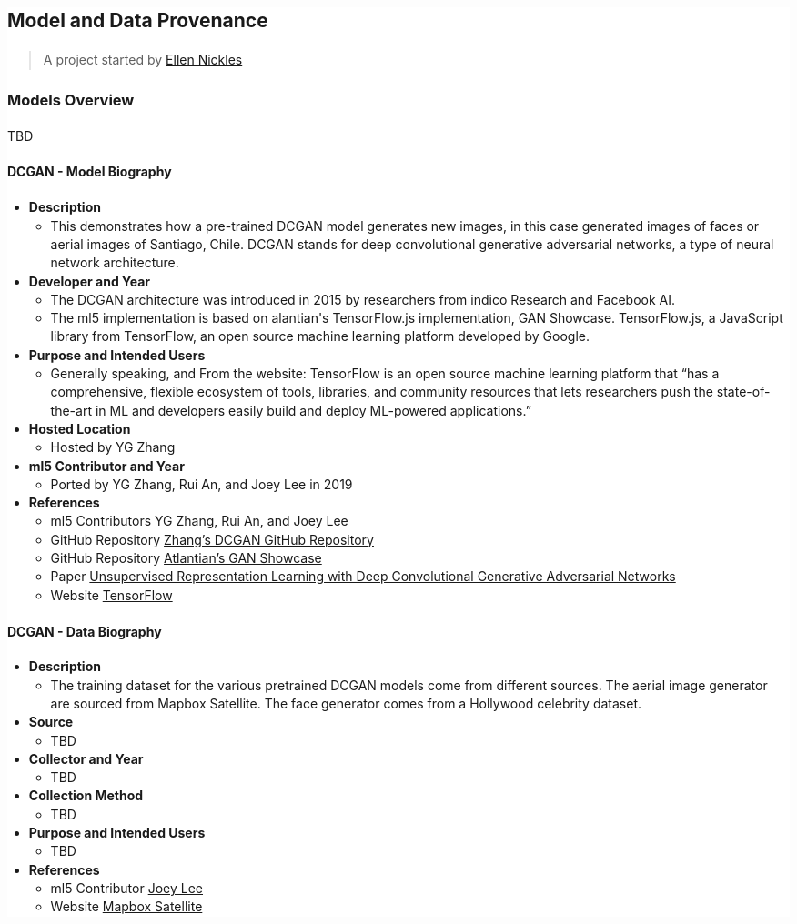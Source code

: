 ## Model and Data Provenance
> A project started by [Ellen Nickles](https://ellennickles.site/)

### Models Overview

TBD

#### DCGAN - Model Biography

- **Description**
  - This demonstrates how a pre-trained DCGAN model generates new images, in this case generated images of faces or aerial images of Santiago, Chile. DCGAN stands for deep convolutional generative adversarial networks, a type of neural network architecture.
- **Developer and Year**
  - The DCGAN architecture was introduced in 2015 by researchers from indico Research and Facebook AI. 
  - The ml5 implementation is based on alantian's TensorFlow.js implementation, GAN Showcase. TensorFlow.js, a JavaScript library from TensorFlow, an open source machine learning platform developed by Google.
- **Purpose and Intended Users**
  - Generally speaking, and From the website: TensorFlow is an open source machine learning platform that “has a comprehensive, flexible ecosystem of tools, libraries, and community resources that lets researchers push the state-of-the-art in ML and developers easily build and deploy ML-powered applications.”
- **Hosted Location**
  - Hosted by YG Zhang
- **ml5 Contributor and Year**
  - Ported by YG Zhang, Rui An, and Joey Lee in 2019
- **References**
  - ml5 Contributors [YG Zhang](http://ygzhang.com/), [Rui An](https://frankshammer42.me/), and [Joey Lee](https://github.com/joeyklee)
  - GitHub Repository [Zhang’s DCGAN GitHub Repository](https://github.com/viztopia/ml5dcgan)
  - GitHub Repository [Atlantian’s GAN Showcase](https://github.com/alantian/ganshowcase)
  - Paper [Unsupervised Representation Learning with Deep Convolutional Generative Adversarial Networks](https://arxiv.org/abs/1511.06434)
  - Website [TensorFlow](https://www.tensorflow.org/)

#### DCGAN - Data Biography

- **Description**
  - The training dataset for the various pretrained DCGAN models come from different sources. The aerial image generator are sourced from Mapbox Satellite. The face generator comes from a Hollywood celebrity dataset.
- **Source**
  - TBD
- **Collector and Year**
  - TBD
- **Collection Method**
  - TBD
- **Purpose and Intended Users**
  - TBD
- **References**
  - ml5 Contributor [Joey Lee](https://github.com/joeyklee)
  - Website [Mapbox Satellite](https://www.mapbox.com/maps/satellite)
